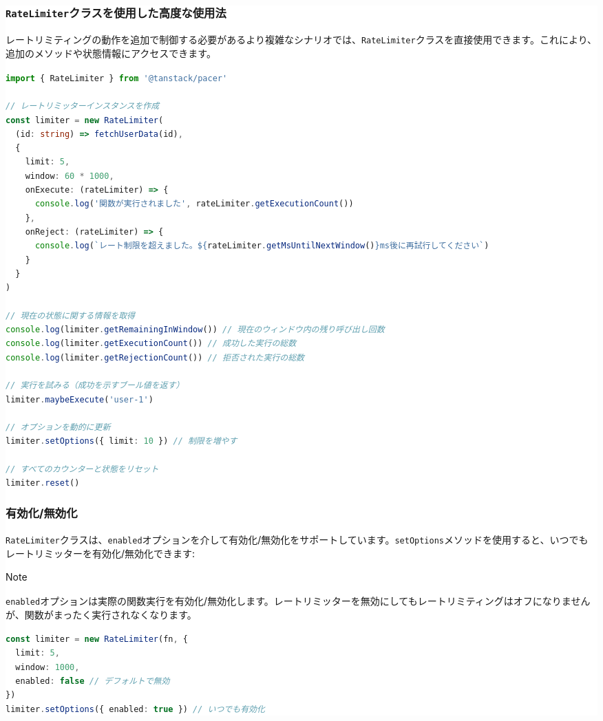 ### `RateLimiter`クラスを使用した高度な使用法

レートリミティングの動作を追加で制御する必要があるより複雑なシナリオでは、`RateLimiter`クラスを直接使用できます。これにより、追加のメソッドや状態情報にアクセスできます。

```ts
import { RateLimiter } from '@tanstack/pacer'

// レートリミッターインスタンスを作成
const limiter = new RateLimiter(
  (id: string) => fetchUserData(id),
  {
    limit: 5,
    window: 60 * 1000,
    onExecute: (rateLimiter) => {
      console.log('関数が実行されました', rateLimiter.getExecutionCount())
    },
    onReject: (rateLimiter) => {
      console.log(`レート制限を超えました。${rateLimiter.getMsUntilNextWindow()}ms後に再試行してください`)
    }
  }
)

// 現在の状態に関する情報を取得
console.log(limiter.getRemainingInWindow()) // 現在のウィンドウ内の残り呼び出し回数
console.log(limiter.getExecutionCount()) // 成功した実行の総数
console.log(limiter.getRejectionCount()) // 拒否された実行の総数

// 実行を試みる（成功を示すブール値を返す）
limiter.maybeExecute('user-1')

// オプションを動的に更新
limiter.setOptions({ limit: 10 }) // 制限を増やす

// すべてのカウンターと状態をリセット
limiter.reset()
```

### 有効化/無効化

`RateLimiter`クラスは、`enabled`オプションを介して有効化/無効化をサポートしています。`setOptions`メソッドを使用すると、いつでもレートリミッターを有効化/無効化できます:

> [!NOTE]
> `enabled`オプションは実際の関数実行を有効化/無効化します。レートリミッターを無効にしてもレートリミティングはオフになりませんが、関数がまったく実行されなくなります。

```ts
const limiter = new RateLimiter(fn, { 
  limit: 5, 
  window: 1000,
  enabled: false // デフォルトで無効
})
limiter.setOptions({ enabled: true }) // いつでも有効化
```
